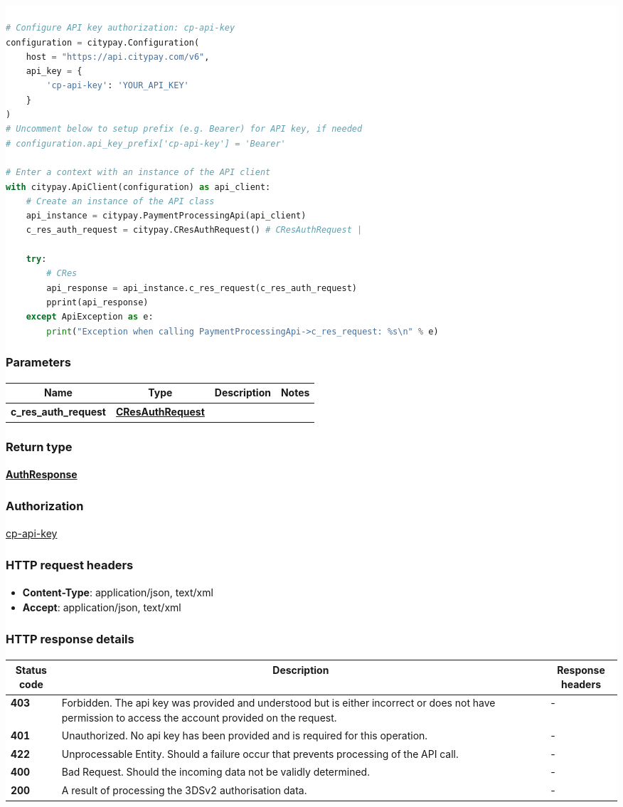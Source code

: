 ```python

# Configure API key authorization: cp-api-key
configuration = citypay.Configuration(
    host = "https://api.citypay.com/v6",
    api_key = {
        'cp-api-key': 'YOUR_API_KEY'
    }
)
# Uncomment below to setup prefix (e.g. Bearer) for API key, if needed
# configuration.api_key_prefix['cp-api-key'] = 'Bearer'

# Enter a context with an instance of the API client
with citypay.ApiClient(configuration) as api_client:
    # Create an instance of the API class
    api_instance = citypay.PaymentProcessingApi(api_client)
    c_res_auth_request = citypay.CResAuthRequest() # CResAuthRequest | 

    try:
        # CRes
        api_response = api_instance.c_res_request(c_res_auth_request)
        pprint(api_response)
    except ApiException as e:
        print("Exception when calling PaymentProcessingApi->c_res_request: %s\n" % e)
```

### Parameters

Name | Type | Description  | Notes
------------- | ------------- | ------------- | -------------
 **c_res_auth_request** | [**CResAuthRequest**](CResAuthRequest.md)|  | 

### Return type

[**AuthResponse**](AuthResponse.md)

### Authorization

[cp-api-key](../README.md#cp-api-key)

### HTTP request headers

 - **Content-Type**: application/json, text/xml
 - **Accept**: application/json, text/xml

### HTTP response details
| Status code | Description | Response headers |
|-------------|-------------|------------------|
**403** | Forbidden. The api key was provided and understood but is either incorrect or does not have permission to access the account provided on the request. |  -  |
**401** | Unauthorized. No api key has been provided and is required for this operation. |  -  |
**422** | Unprocessable Entity. Should a failure occur that prevents processing of the API call. |  -  |
**400** | Bad Request. Should the incoming data not be validly determined. |  -  |
**200** | A result of processing the 3DSv2 authorisation data. |  -  |
